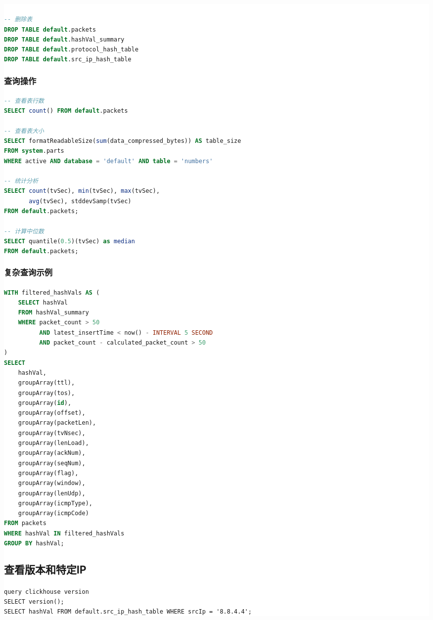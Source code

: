 ```sql

-- 删除表
DROP TABLE default.packets
DROP TABLE default.hashVal_summary
DROP TABLE default.protocol_hash_table
DROP TABLE default.src_ip_hash_table
```

### 查询操作
```sql
-- 查看表行数
SELECT count() FROM default.packets

-- 查看表大小
SELECT formatReadableSize(sum(data_compressed_bytes)) AS table_size
FROM system.parts
WHERE active AND database = 'default' AND table = 'numbers'

-- 统计分析
SELECT count(tvSec), min(tvSec), max(tvSec),
       avg(tvSec), stddevSamp(tvSec)
FROM default.packets;

-- 计算中位数
SELECT quantile(0.5)(tvSec) as median
FROM default.packets;
```

### 复杂查询示例
```sql
WITH filtered_hashVals AS (
    SELECT hashVal 
    FROM hashVal_summary 
    WHERE packet_count > 50 
          AND latest_insertTime < now() - INTERVAL 5 SECOND 
          AND packet_count - calculated_packet_count > 50
)
SELECT 
    hashVal,
    groupArray(ttl),
    groupArray(tos),
    groupArray(id),
    groupArray(offset),
    groupArray(packetLen),
    groupArray(tvNsec),
    groupArray(lenLoad),
    groupArray(ackNum),
    groupArray(seqNum),
    groupArray(flag),
    groupArray(window),
    groupArray(lenUdp),
    groupArray(icmpType),
    groupArray(icmpCode)
FROM packets
WHERE hashVal IN filtered_hashVals
GROUP BY hashVal;
```
## 查看版本和特定IP
```
query clickhouse version
SELECT version();
SELECT hashVal FROM default.src_ip_hash_table WHERE srcIp = '8.8.4.4';
```
